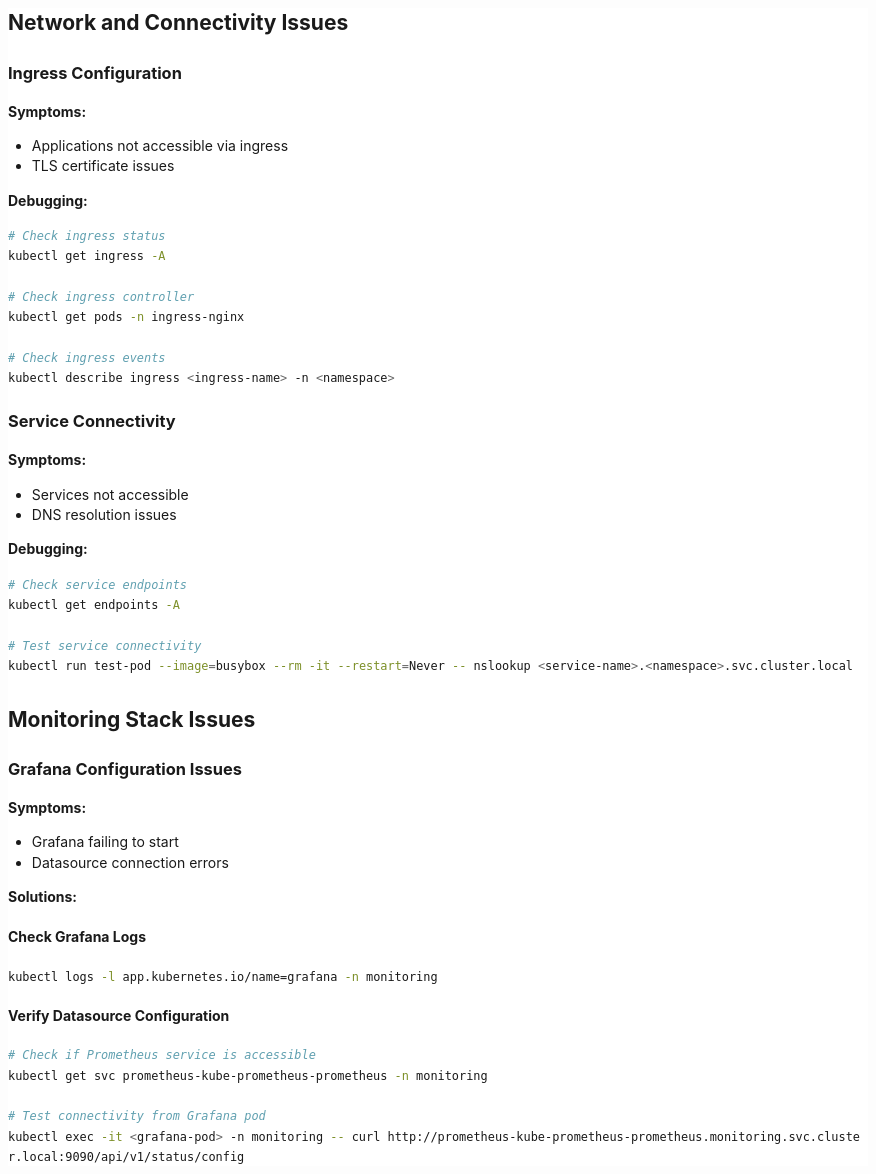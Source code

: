 ## Network and Connectivity Issues

### Ingress Configuration

**Symptoms:**
- Applications not accessible via ingress
- TLS certificate issues

**Debugging:**
```bash
# Check ingress status
kubectl get ingress -A

# Check ingress controller
kubectl get pods -n ingress-nginx

# Check ingress events
kubectl describe ingress <ingress-name> -n <namespace>
```

### Service Connectivity

**Symptoms:**
- Services not accessible
- DNS resolution issues

**Debugging:**
```bash
# Check service endpoints
kubectl get endpoints -A

# Test service connectivity
kubectl run test-pod --image=busybox --rm -it --restart=Never -- nslookup <service-name>.<namespace>.svc.cluster.local
```

## Monitoring Stack Issues

### Grafana Configuration Issues

**Symptoms:**
- Grafana failing to start
- Datasource connection errors

**Solutions:**

#### Check Grafana Logs
```bash
kubectl logs -l app.kubernetes.io/name=grafana -n monitoring
```

#### Verify Datasource Configuration
```bash
# Check if Prometheus service is accessible
kubectl get svc prometheus-kube-prometheus-prometheus -n monitoring

# Test connectivity from Grafana pod
kubectl exec -it <grafana-pod> -n monitoring -- curl http://prometheus-kube-prometheus-prometheus.monitoring.svc.cluster.local:9090/api/v1/status/config
```
